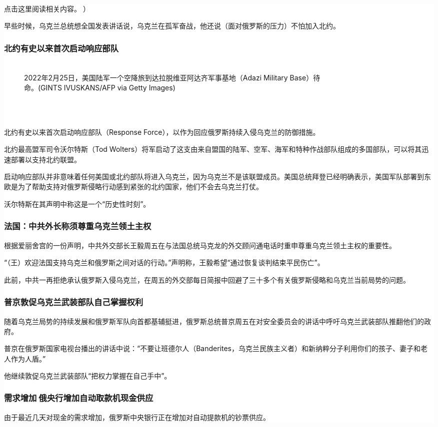   <ok href="http://2022年2月25日，北约秘书长斯托尔滕贝格（Jens Stoltenberg）在布鲁塞尔北约总部举行的北约国家元首和政府首脑在线峰会上致开幕词。(Kenzo Tribouillard/AFP/Getty Images)" rel="noopener noreferrer" target="_blank">
   点击这里阅读相关内容。
  </ok>
  ）
 </p>
 <p>
  早些时候，乌克兰总统想全国发表讲话说，乌克兰在孤军奋战，他还说（面对俄罗斯的压力）不怕加入北约。
 </p>
 <h3>
  北约有史以来首次启动响应部队
 </h3>
 <figure aria-describedby="caption-attachment-13605724" class="wp-caption alignnone" id="attachment_13605724" style="width: 599px">
  <ok href="https://i.epochtimes.com/assets/uploads/2022/02/id13605724-32b88433-6fed-439e-a5e7-de5f6dd7aad5.jpeg" target="_blank">
   <img alt="" class="size-medium_vertical wp-image-13605724" src="https://i.epochtimes.com/assets/uploads/2022/02/id13605724-32b88433-6fed-439e-a5e7-de5f6dd7aad5-599x400.jpeg"/>
  </ok>
  <br/><figcaption class="wp-caption-text" id="caption-attachment-13605724">
   2022年2月25日，美国陆军一个空降旅到达拉脱维亚阿达齐军事基地（Adazi Military Base）待命。(GINTS IVUSKANS/AFP via Getty Images)
  </figcaption><br/>
 </figure><br/>
 <p>
  北约有史以来首次启动响应部队（Response Force），以作为回应俄罗斯持续入侵乌克兰的防御措施。
 </p>
 <p>
  北约最高盟军司令沃尔特斯（Tod Wolters）将军启动了这支由来自盟国的陆军、空军、海军和特种作战部队组成的多国部队，可以将其迅速部署以支持北约联盟。
 </p>
 <p>
  启动响应部队并非意味着任何美国或北约部队将进入乌克兰，因为乌克兰不是该联盟成员。美国总统拜登已经明确表示，美国军队部署到东欧是为了帮助支持对俄罗斯侵略行动感到紧张的北约国家，他们不会去乌克兰打仗。
 </p>
 <p>
  沃尔特斯在其声明中称这是一个“历史性时刻”。
 </p>
 <h3>
  法国：中共外长称须尊重乌克兰领土主权
 </h3>
 <p>
  根据爱丽舍宫的一份声明，中共外交部长王毅周五在与法国总统马克龙的外交顾问通电话时重申尊重乌克兰领土主权的重要性。
 </p>
 <p>
  “（王）欢迎法国支持乌克兰和俄罗斯之间对话的行动。”声明称，王毅希望“通过恢复谈判结束平民伤亡”。
 </p>
 <p>
  此前，中共一再拒绝承认俄罗斯入侵乌克兰，在周五的外交部每日简报中回避了三十多个有关俄罗斯侵略和乌克兰当前局势的问题。
 </p>
 <h3>
  普京敦促乌克兰武装部队自己掌握权利
 </h3>
 <p>
  随着乌克兰局势的持续发展和俄罗斯军队向首都基辅挺进，俄罗斯总统普京周五在对安全委员会的讲话中呼吁乌克兰武装部队推翻他们的政府。
 </p>
 <p>
  普京在俄罗斯国家电视台播出的讲话中说：“不要让班德尔人（Banderites，乌克兰民族主义者）和新纳粹分子利用你们的孩子、妻子和老人作为人盾。”
 </p>
 <p>
  他继续敦促乌克兰武装部队“把权力掌握在自己手中”。
 </p>
 <h3>
  需求增加 俄央行增加自动取款机现金供应
 </h3>
 <p>
  由于最近几天对现金的需求增加，俄罗斯中央银行正在增加对自动提款机的钞票供应。